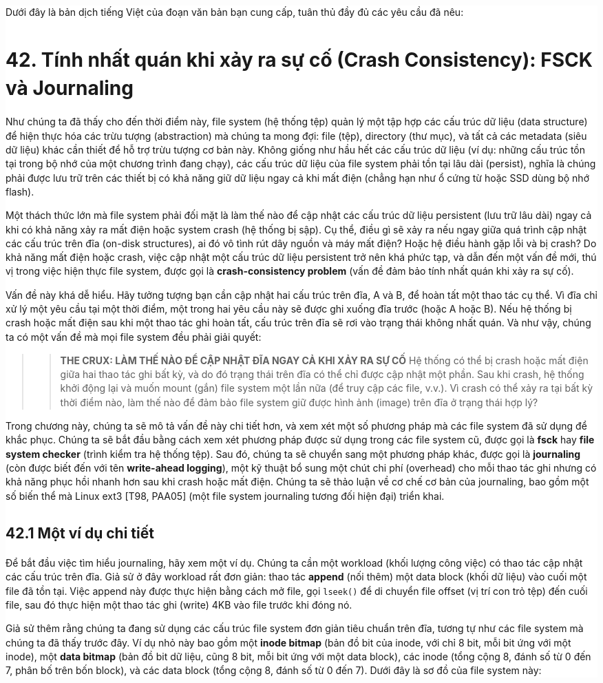 Dưới đây là bản dịch tiếng Việt của đoạn văn bản bạn cung cấp, tuân thủ đầy đủ các yêu cầu đã nêu:


# 42. Tính nhất quán khi xảy ra sự cố (Crash Consistency): FSCK và Journaling

Như chúng ta đã thấy cho đến thời điểm này, file system (hệ thống tệp) quản lý một tập hợp các cấu trúc dữ liệu (data structure) để hiện thực hóa các trừu tượng (abstraction) mà chúng ta mong đợi: file (tệp), directory (thư mục), và tất cả các metadata (siêu dữ liệu) khác cần thiết để hỗ trợ trừu tượng cơ bản này. Không giống như hầu hết các cấu trúc dữ liệu (ví dụ: những cấu trúc tồn tại trong bộ nhớ của một chương trình đang chạy), các cấu trúc dữ liệu của file system phải tồn tại lâu dài (persist), nghĩa là chúng phải được lưu trữ trên các thiết bị có khả năng giữ dữ liệu ngay cả khi mất điện (chẳng hạn như ổ cứng từ hoặc SSD dùng bộ nhớ flash).

Một thách thức lớn mà file system phải đối mặt là làm thế nào để cập nhật các cấu trúc dữ liệu persistent (lưu trữ lâu dài) ngay cả khi có khả năng xảy ra mất điện hoặc system crash (hệ thống bị sập). Cụ thể, điều gì sẽ xảy ra nếu ngay giữa quá trình cập nhật các cấu trúc trên đĩa (on-disk structures), ai đó vô tình rút dây nguồn và máy mất điện? Hoặc hệ điều hành gặp lỗi và bị crash? Do khả năng mất điện hoặc crash, việc cập nhật một cấu trúc dữ liệu persistent trở nên khá phức tạp, và dẫn đến một vấn đề mới, thú vị trong việc hiện thực file system, được gọi là **crash-consistency problem** (vấn đề đảm bảo tính nhất quán khi xảy ra sự cố).

Vấn đề này khá dễ hiểu. Hãy tưởng tượng bạn cần cập nhật hai cấu trúc trên đĩa, A và B, để hoàn tất một thao tác cụ thể. Vì đĩa chỉ xử lý một yêu cầu tại một thời điểm, một trong hai yêu cầu này sẽ được ghi xuống đĩa trước (hoặc A hoặc B). Nếu hệ thống bị crash hoặc mất điện sau khi một thao tác ghi hoàn tất, cấu trúc trên đĩa sẽ rơi vào trạng thái không nhất quán. Và như vậy, chúng ta có một vấn đề mà mọi file system đều phải giải quyết:

>> **THE CRUX: LÀM THẾ NÀO ĐỂ CẬP NHẬT ĐĨA NGAY CẢ KHI XẢY RA SỰ CỐ**
>> Hệ thống có thể bị crash hoặc mất điện giữa hai thao tác ghi bất kỳ, và do đó trạng thái trên đĩa có thể chỉ được cập nhật một phần. Sau khi crash, hệ thống khởi động lại và muốn mount (gắn) file system một lần nữa (để truy cập các file, v.v.). Vì crash có thể xảy ra tại bất kỳ thời điểm nào, làm thế nào để đảm bảo file system giữ được hình ảnh (image) trên đĩa ở trạng thái hợp lý?

Trong chương này, chúng ta sẽ mô tả vấn đề này chi tiết hơn, và xem xét một số phương pháp mà các file system đã sử dụng để khắc phục. Chúng ta sẽ bắt đầu bằng cách xem xét phương pháp được sử dụng trong các file system cũ, được gọi là **fsck** hay **file system checker** (trình kiểm tra hệ thống tệp). Sau đó, chúng ta sẽ chuyển sang một phương pháp khác, được gọi là **journaling** (còn được biết đến với tên **write-ahead logging**), một kỹ thuật bổ sung một chút chi phí (overhead) cho mỗi thao tác ghi nhưng có khả năng phục hồi nhanh hơn sau khi crash hoặc mất điện. Chúng ta sẽ thảo luận về cơ chế cơ bản của journaling, bao gồm một số biến thể mà Linux ext3 [T98, PAA05] (một file system journaling tương đối hiện đại) triển khai.

## 42.1 Một ví dụ chi tiết

Để bắt đầu việc tìm hiểu journaling, hãy xem một ví dụ. Chúng ta cần một workload (khối lượng công việc) có thao tác cập nhật các cấu trúc trên đĩa. Giả sử ở đây workload rất đơn giản: thao tác **append** (nối thêm) một data block (khối dữ liệu) vào cuối một file đã tồn tại. Việc append này được thực hiện bằng cách mở file, gọi `lseek()` để di chuyển file offset (vị trí con trỏ tệp) đến cuối file, sau đó thực hiện một thao tác ghi (write) 4KB vào file trước khi đóng nó.

Giả sử thêm rằng chúng ta đang sử dụng các cấu trúc file system đơn giản tiêu chuẩn trên đĩa, tương tự như các file system mà chúng ta đã thấy trước đây. Ví dụ nhỏ này bao gồm một **inode bitmap** (bản đồ bit của inode, với chỉ 8 bit, mỗi bit ứng với một inode), một **data bitmap** (bản đồ bit dữ liệu, cũng 8 bit, mỗi bit ứng với một data block), các inode (tổng cộng 8, đánh số từ 0 đến 7, phân bố trên bốn block), và các data block (tổng cộng 8, đánh số từ 0 đến 7). Dưới đây là sơ đồ của file system này:


[^2]: `fsck` là viết tắt của *file system check*, một tiện ích trong UNIX dùng để kiểm tra và sửa chữa sự không nhất quán của hệ thống tệp.  
[^3]: Trong thực tế, việc ghi lặp lại một số block trong quá trình khôi phục không gây ảnh hưởng nghiêm trọng, vì đây là thao tác hiếm khi xảy ra và chỉ diễn ra sau sự cố hệ thống.